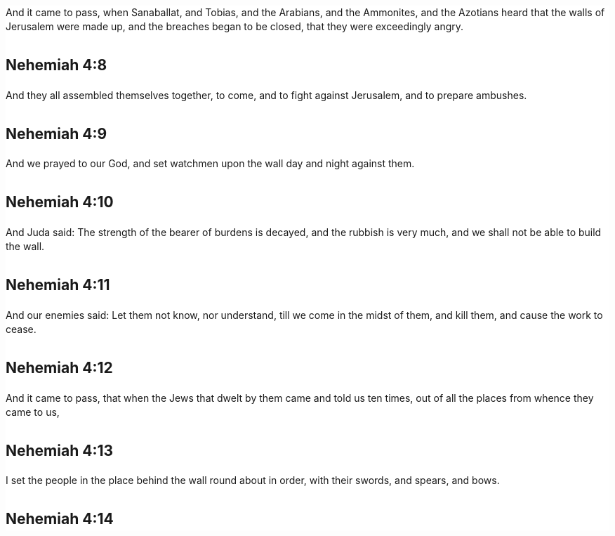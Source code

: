 And it came to pass, when Sanaballat, and Tobias, and the Arabians, and the Ammonites, and the Azotians heard that the walls of Jerusalem were made up, and the breaches began to be closed, that they were exceedingly angry.


<a id="org165ca66"></a>

## Nehemiah 4:8

And they all assembled themselves together, to come, and to fight against Jerusalem, and to prepare ambushes.


<a id="org66b706a"></a>

## Nehemiah 4:9

And we prayed to our God, and set watchmen upon the wall day and night against them.


<a id="org5a2d5f8"></a>

## Nehemiah 4:10

And Juda said: The strength of the bearer of burdens is decayed, and the rubbish is very much, and we shall not be able to build the wall.


<a id="org932a938"></a>

## Nehemiah 4:11

And our enemies said: Let them not know, nor understand, till we come in the midst of them, and kill them, and cause the work to cease.


<a id="org1aed295"></a>

## Nehemiah 4:12

And it came to pass, that when the Jews that dwelt by them came and told us ten times, out of all the places from whence they came to us,


<a id="orgd182ea3"></a>

## Nehemiah 4:13

I set the people in the place behind the wall round about in order, with their swords, and spears, and bows.


<a id="org879be12"></a>

## Nehemiah 4:14
